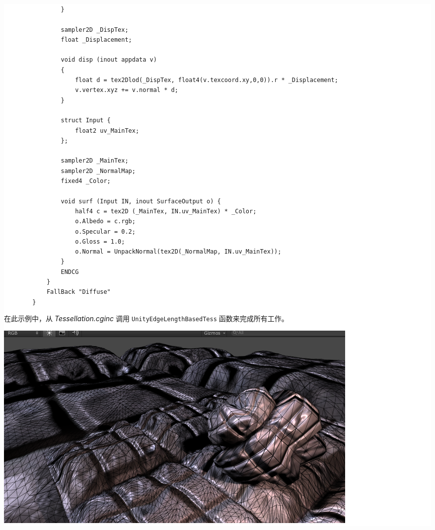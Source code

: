````
                }

                sampler2D _DispTex;
                float _Displacement;

                void disp (inout appdata v)
                {
                    float d = tex2Dlod(_DispTex, float4(v.texcoord.xy,0,0)).r * _Displacement;
                    v.vertex.xyz += v.normal * d;
                }

                struct Input {
                    float2 uv_MainTex;
                };

                sampler2D _MainTex;
                sampler2D _NormalMap;
                fixed4 _Color;

                void surf (Input IN, inout SurfaceOutput o) {
                    half4 c = tex2D (_MainTex, IN.uv_MainTex) * _Color;
                    o.Albedo = c.rgb;
                    o.Specular = 0.2;
                    o.Gloss = 1.0;
                    o.Normal = UnpackNormal(tex2D(_NormalMap, IN.uv_MainTex));
                }
                ENDCG
            }
            FallBack "Diffuse"
        }
````

在此示例中，从 _Tessellation.cginc_ 调用 `UnityEdgeLengthBasedTess` 函数来完成所有工作。




![](../uploads/Main/SurfaceShaderTess4-edgelength.png) 
